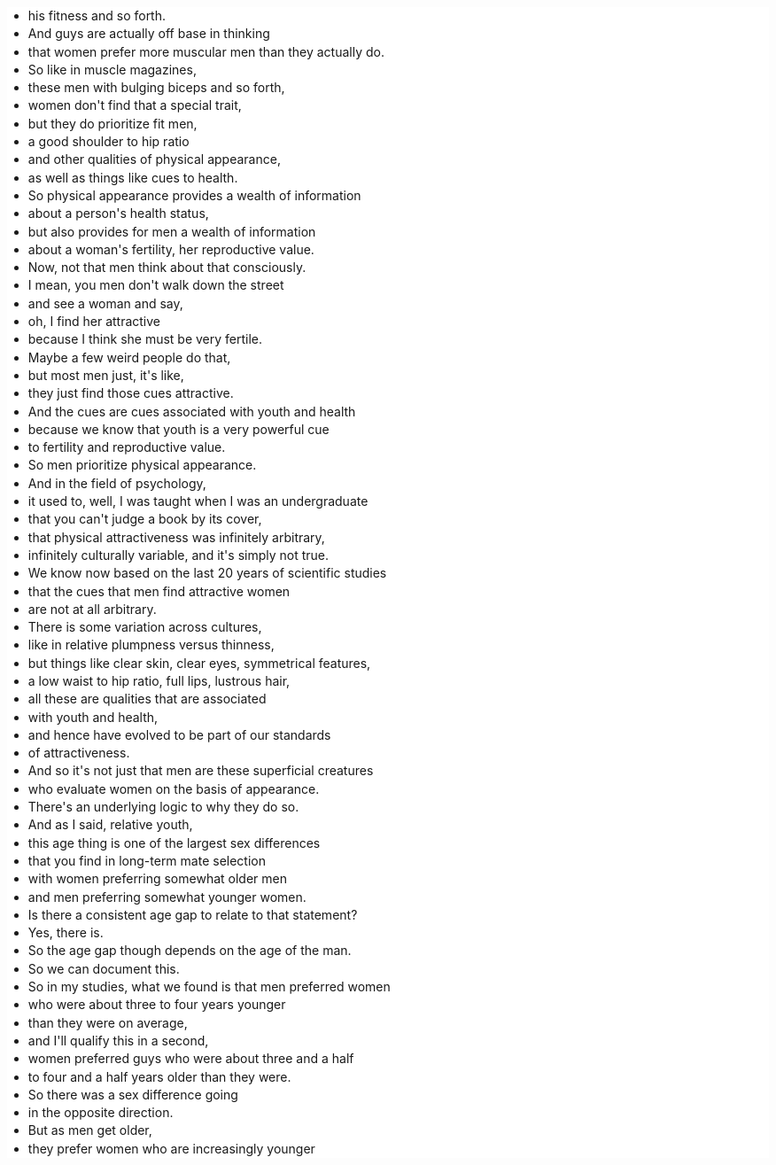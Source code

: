 *  his fitness and so forth.
*  And guys are actually off base in thinking
*  that women prefer more muscular men than they actually do.
*  So like in muscle magazines,
*  these men with bulging biceps and so forth,
*  women don't find that a special trait,
*  but they do prioritize fit men,
*  a good shoulder to hip ratio
*  and other qualities of physical appearance,
*  as well as things like cues to health.
*  So physical appearance provides a wealth of information
*  about a person's health status,
*  but also provides for men a wealth of information
*  about a woman's fertility, her reproductive value.
*  Now, not that men think about that consciously.
*  I mean, you men don't walk down the street
*  and see a woman and say,
*  oh, I find her attractive
*  because I think she must be very fertile.
*  Maybe a few weird people do that,
*  but most men just, it's like,
*  they just find those cues attractive.
*  And the cues are cues associated with youth and health
*  because we know that youth is a very powerful cue
*  to fertility and reproductive value.
*  So men prioritize physical appearance.
*  And in the field of psychology,
*  it used to, well, I was taught when I was an undergraduate
*  that you can't judge a book by its cover,
*  that physical attractiveness was infinitely arbitrary,
*  infinitely culturally variable, and it's simply not true.
*  We know now based on the last 20 years of scientific studies
*  that the cues that men find attractive women
*  are not at all arbitrary.
*  There is some variation across cultures,
*  like in relative plumpness versus thinness,
*  but things like clear skin, clear eyes, symmetrical features,
*  a low waist to hip ratio, full lips, lustrous hair,
*  all these are qualities that are associated
*  with youth and health,
*  and hence have evolved to be part of our standards
*  of attractiveness.
*  And so it's not just that men are these superficial creatures
*  who evaluate women on the basis of appearance.
*  There's an underlying logic to why they do so.
*  And as I said, relative youth,
*  this age thing is one of the largest sex differences
*  that you find in long-term mate selection
*  with women preferring somewhat older men
*  and men preferring somewhat younger women.
*  Is there a consistent age gap to relate to that statement?
*  Yes, there is.
*  So the age gap though depends on the age of the man.
*  So we can document this.
*  So in my studies, what we found is that men preferred women
*  who were about three to four years younger
*  than they were on average,
*  and I'll qualify this in a second,
*  women preferred guys who were about three and a half
*  to four and a half years older than they were.
*  So there was a sex difference going
*  in the opposite direction.
*  But as men get older,
*  they prefer women who are increasingly younger